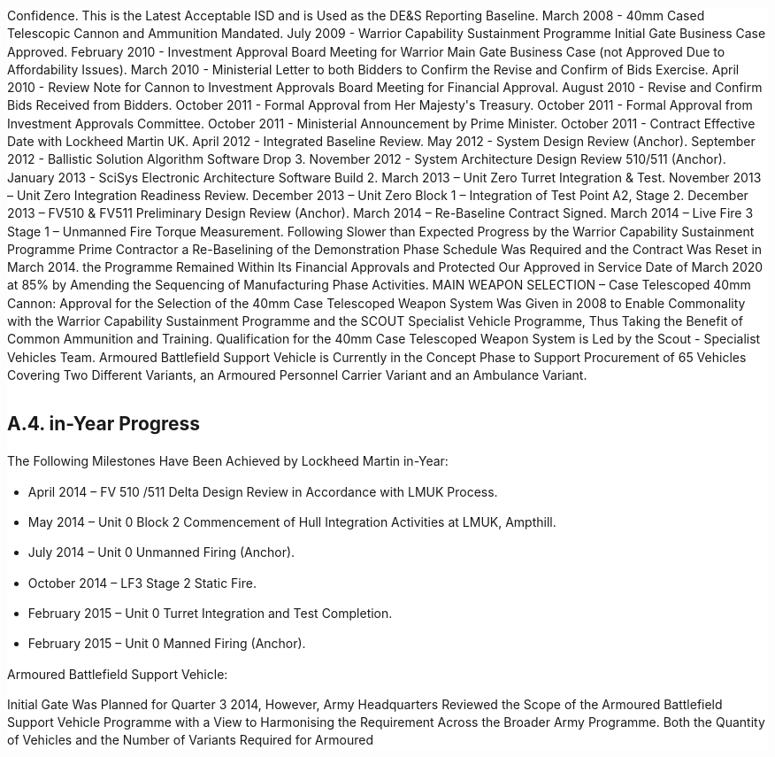 Confidence. This is the Latest Acceptable ISD and is Used as the DE&amp;S Reporting Baseline. March 2008 - 40mm Cased Telescopic Cannon and Ammunition Mandated. July 2009 - Warrior Capability Sustainment Programme Initial Gate Business Case Approved. February 2010 - Investment Approval Board Meeting for Warrior Main Gate Business Case (not Approved Due to Affordability Issues). March 2010 - Ministerial Letter to both Bidders to Confirm the Revise and Confirm of Bids Exercise. April 2010 - Review Note for Cannon to Investment Approvals Board Meeting for Financial Approval. August 2010 - Revise and Confirm Bids Received from Bidders. October 2011 - Formal Approval from Her Majesty's Treasury. October 2011 - Formal Approval from Investment Approvals Committee. October 2011 - Ministerial Announcement by Prime Minister. October 2011 - Contract Effective Date with Lockheed Martin UK. April 2012 - Integrated Baseline Review. May 2012 - System Design Review (Anchor). September 2012 - Ballistic Solution Algorithm Software Drop 3. November 2012 - System Architecture Design Review 510/511 (Anchor). January 2013 - SciSys Electronic Architecture Software Build 2. March 2013 – Unit Zero Turret Integration &amp; Test. November 2013 – Unit Zero Integration Readiness Review. December 2013 – Unit Zero Block 1 – Integration of Test Point A2, Stage 2. December 2013 – FV510 &amp; FV511 Preliminary Design Review (Anchor). March 2014 – Re-Baseline Contract Signed. March 2014 – Live Fire 3 Stage 1 – Unmanned Fire Torque Measurement. Following Slower than Expected Progress by the Warrior Capability Sustainment Programme Prime Contractor a Re-Baselining of the Demonstration Phase Schedule Was Required and the Contract Was Reset in March 2014. the Programme Remained Within Its Financial Approvals and Protected Our Approved in Service Date of March 2020 at 85% by Amending the Sequencing of Manufacturing Phase Activities. MAIN WEAPON SELECTION – Case Telescoped 40mm Cannon:
Approval for the Selection of the 40mm Case Telescoped Weapon System Was Given in 2008 to Enable Commonality with the Warrior Capability Sustainment Programme and the SCOUT Specialist Vehicle Programme, Thus Taking the Benefit of Common Ammunition and Training. Qualification for the 40mm Case Telescoped Weapon System is Led by the Scout - Specialist Vehicles Team. Armoured Battlefield Support Vehicle is Currently in the Concept Phase to Support Procurement of 65 Vehicles Covering Two Different Variants, an Armoured Personnel Carrier Variant and an Ambulance Variant.</Th>
</Tr>
</Thead>
<tbody>
</Tbody>
</Table>

## A.4. in-Year Progress

The Following Milestones Have Been Achieved by Lockheed Martin in-Year:

-   April 2014 – FV 510 /511 Delta Design Review in Accordance with LMUK Process.

-   May 2014 – Unit 0 Block 2 Commencement of Hull Integration Activities at LMUK, Ampthill.

-   July 2014 – Unit 0 Unmanned Firing (Anchor).

-   October 2014 – LF3 Stage 2 Static Fire.

-   February 2015 – Unit 0 Turret Integration and Test Completion.

-   February 2015 – Unit 0 Manned Firing (Anchor).

Armoured Battlefield Support Vehicle:

Initial Gate Was Planned for Quarter 3 2014, However, Army Headquarters Reviewed the Scope of the Armoured Battlefield Support Vehicle Programme with a View to Harmonising the Requirement Across the Broader Army Programme. Both the Quantity of Vehicles and the Number of Variants Required for Armoured
